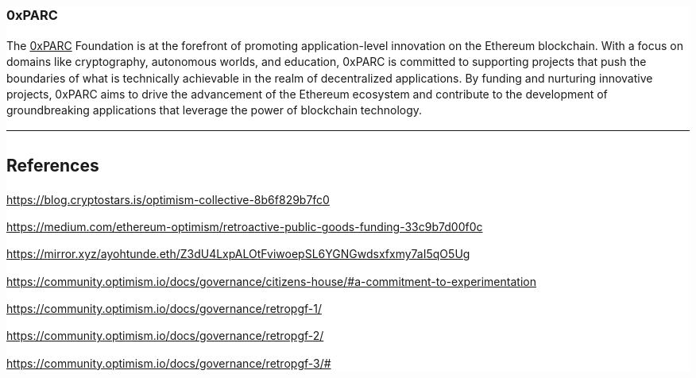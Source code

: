 ### 0xPARC

The [0xPARC](https://0xparc.org/) Foundation is at the forefront of promoting application-level innovation on the Ethereum blockchain. With a focus on domains like cryptography, autonomous worlds, and education, 0xPARC is committed to supporting projects that push the boundaries of what is technically achievable in the realm of decentralized applications. By funding and nurturing innovative projects, 0xPARC aims to drive the advancement of the Ethereum ecosystem and contribute to the development of groundbreaking applications that leverage the power of blockchain technology.

    


---
## References

https://blog.cryptostars.is/optimism-collective-8b6f829b7fc0

https://medium.com/ethereum-optimism/retroactive-public-goods-funding-33c9b7d00f0c

https://mirror.xyz/ayohtunde.eth/Z3dU4LxpALOtFviwoepSL6YGNGwdsxfxmy7aI5qO5Ug

https://community.optimism.io/docs/governance/citizens-house/#a-commitment-to-experimentation

https://community.optimism.io/docs/governance/retropgf-1/

https://community.optimism.io/docs/governance/retropgf-2/

https://community.optimism.io/docs/governance/retropgf-3/#

    

